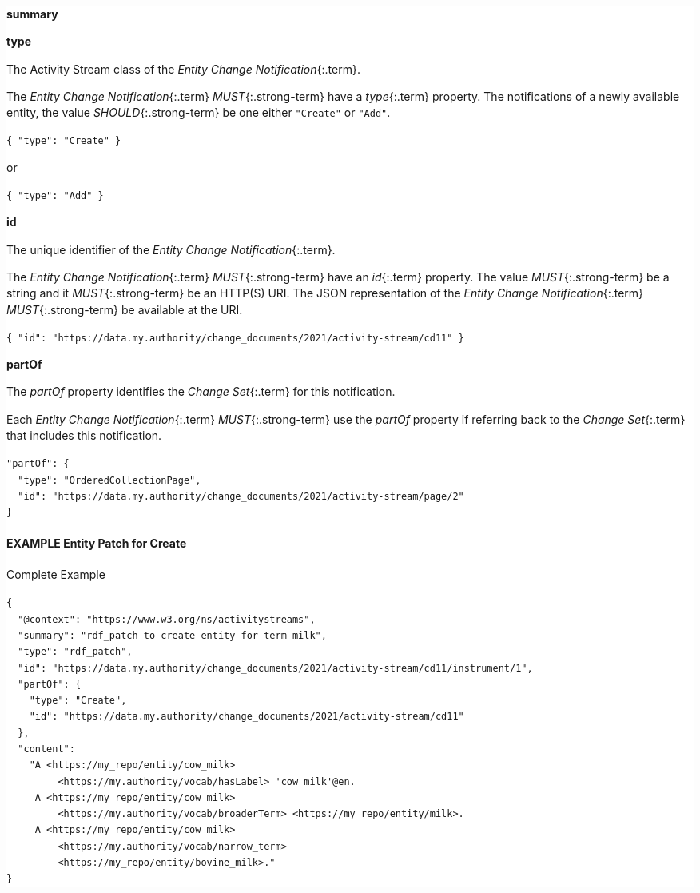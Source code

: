 __summary__

__type__

The Activity Stream class of the _Entity Change Notification_{:.term}.

The _Entity Change Notification_{:.term} _MUST_{:.strong-term} have a _type_{:.term} property.  The notifications of a newly available entity, the value _SHOULD_{:.strong-term} be one either `"Create"` or `"Add"`.

```json-doc
{ "type": "Create" }
```
or
```json-doc
{ "type": "Add" }
```

__id__

The unique identifier of the _Entity Change Notification_{:.term}.

The _Entity Change Notification_{:.term} _MUST_{:.strong-term} have an _id_{:.term} property. The value _MUST_{:.strong-term} be a string and it _MUST_{:.strong-term} be an HTTP(S) URI. The JSON representation of the _Entity Change Notification_{:.term} _MUST_{:.strong-term} be available at the URI.

```json-doc
{ "id": "https://data.my.authority/change_documents/2021/activity-stream/cd11" }
```

__partOf__

The _partOf_ property identifies the _Change Set_{:.term} for this notification.

Each _Entity Change Notification_{:.term} _MUST_{:.strong-term} use the _partOf_ property if referring back to the _Change Set_{:.term} that includes this notification.

```json-doc
"partOf": {
  "type": "OrderedCollectionPage",
  "id": "https://data.my.authority/change_documents/2021/activity-stream/page/2"
}
```


#### EXAMPLE Entity Patch for Create

Complete Example

```json-doc
{
  "@context": "https://www.w3.org/ns/activitystreams",
  "summary": "rdf_patch to create entity for term milk",
  "type": "rdf_patch",
  "id": "https://data.my.authority/change_documents/2021/activity-stream/cd11/instrument/1",
  "partOf": {
    "type": "Create",
    "id": "https://data.my.authority/change_documents/2021/activity-stream/cd11"
  },
  "content": 
    "A <https://my_repo/entity/cow_milk> 
         <https://my.authority/vocab/hasLabel> 'cow milk'@en.
     A <https://my_repo/entity/cow_milk> 
         <https://my.authority/vocab/broaderTerm> <https://my_repo/entity/milk>.
     A <https://my_repo/entity/cow_milk> 
         <https://my.authority/vocab/narrow_term> 
         <https://my_repo/entity/bovine_milk>."
}  
```
